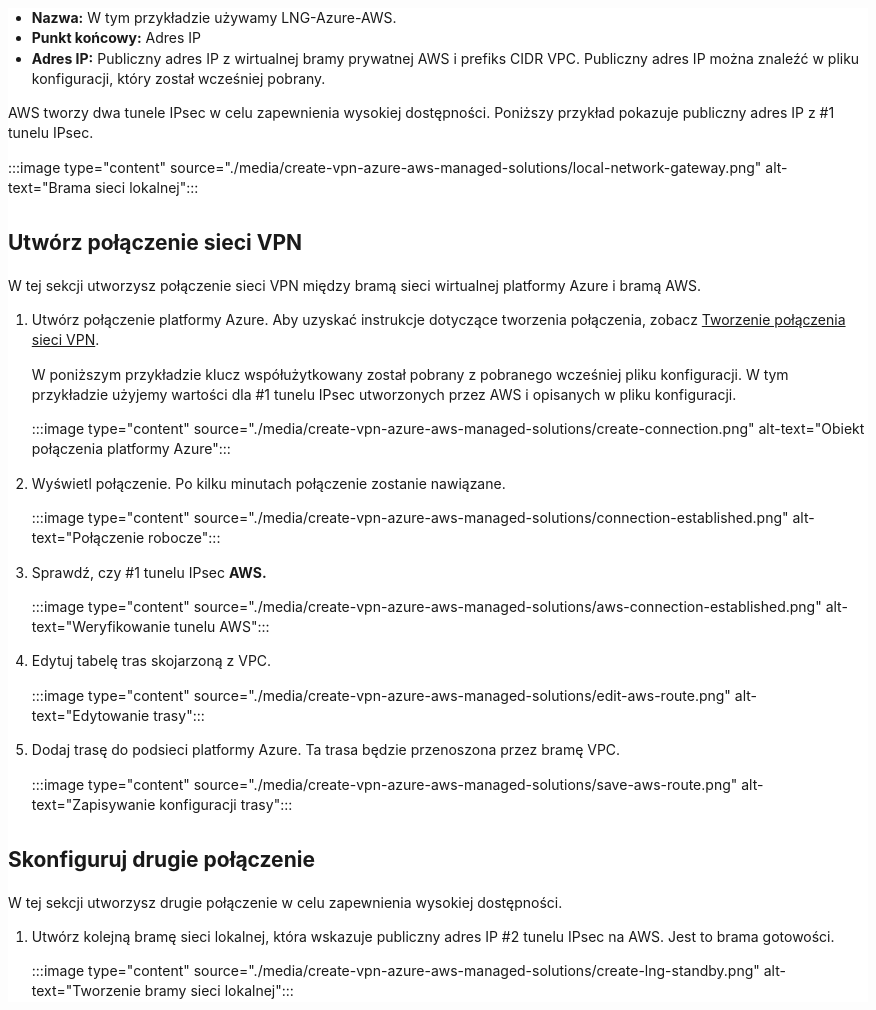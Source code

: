 * **Nazwa:** W tym przykładzie używamy LNG-Azure-AWS.
* **Punkt końcowy:** Adres IP
* **Adres IP:** Publiczny adres IP z wirtualnej bramy prywatnej AWS i prefiks CIDR VPC. Publiczny adres IP można znaleźć w pliku konfiguracji, który został wcześniej pobrany.

AWS tworzy dwa tunele IPsec w celu zapewnienia wysokiej dostępności. Poniższy przykład pokazuje publiczny adres IP z #1 tunelu IPsec.

   :::image type="content" source="./media/create-vpn-azure-aws-managed-solutions/local-network-gateway.png" alt-text="Brama sieci lokalnej":::

## <a name="create-vpn-connection"></a>Utwórz połączenie sieci VPN

W tej sekcji utworzysz połączenie sieci VPN między bramą sieci wirtualnej platformy Azure i bramą AWS.

1. Utwórz połączenie platformy Azure. Aby uzyskać instrukcje dotyczące tworzenia połączenia, zobacz [Tworzenie połączenia sieci VPN](tutorial-site-to-site-portal.md#CreateConnection).

   W poniższym przykładzie klucz współużytkowany został pobrany z pobranego wcześniej pliku konfiguracji. W tym przykładzie użyjemy wartości dla #1 tunelu IPsec utworzonych przez AWS i opisanych w pliku konfiguracji.

   :::image type="content" source="./media/create-vpn-azure-aws-managed-solutions/create-connection.png" alt-text="Obiekt połączenia platformy Azure":::

1. Wyświetl połączenie. Po kilku minutach połączenie zostanie nawiązane.

   :::image type="content" source="./media/create-vpn-azure-aws-managed-solutions/connection-established.png" alt-text="Połączenie robocze":::

1. Sprawdź, czy #1 tunelu IPsec **AWS.**

   :::image type="content" source="./media/create-vpn-azure-aws-managed-solutions/aws-connection-established.png" alt-text="Weryfikowanie tunelu AWS":::

1. Edytuj tabelę tras skojarzoną z VPC.

   :::image type="content" source="./media/create-vpn-azure-aws-managed-solutions/edit-aws-route.png" alt-text="Edytowanie trasy":::

1. Dodaj trasę do podsieci platformy Azure. Ta trasa będzie przenoszona przez bramę VPC.

   :::image type="content" source="./media/create-vpn-azure-aws-managed-solutions/save-aws-route.png" alt-text="Zapisywanie konfiguracji trasy":::

## <a name="configure-second-connection"></a>Skonfiguruj drugie połączenie

W tej sekcji utworzysz drugie połączenie w celu zapewnienia wysokiej dostępności.

1. Utwórz kolejną bramę sieci lokalnej, która wskazuje publiczny adres IP #2 tunelu IPsec na AWS. Jest to brama gotowości.

   :::image type="content" source="./media/create-vpn-azure-aws-managed-solutions/create-lng-standby.png" alt-text="Tworzenie bramy sieci lokalnej":::
